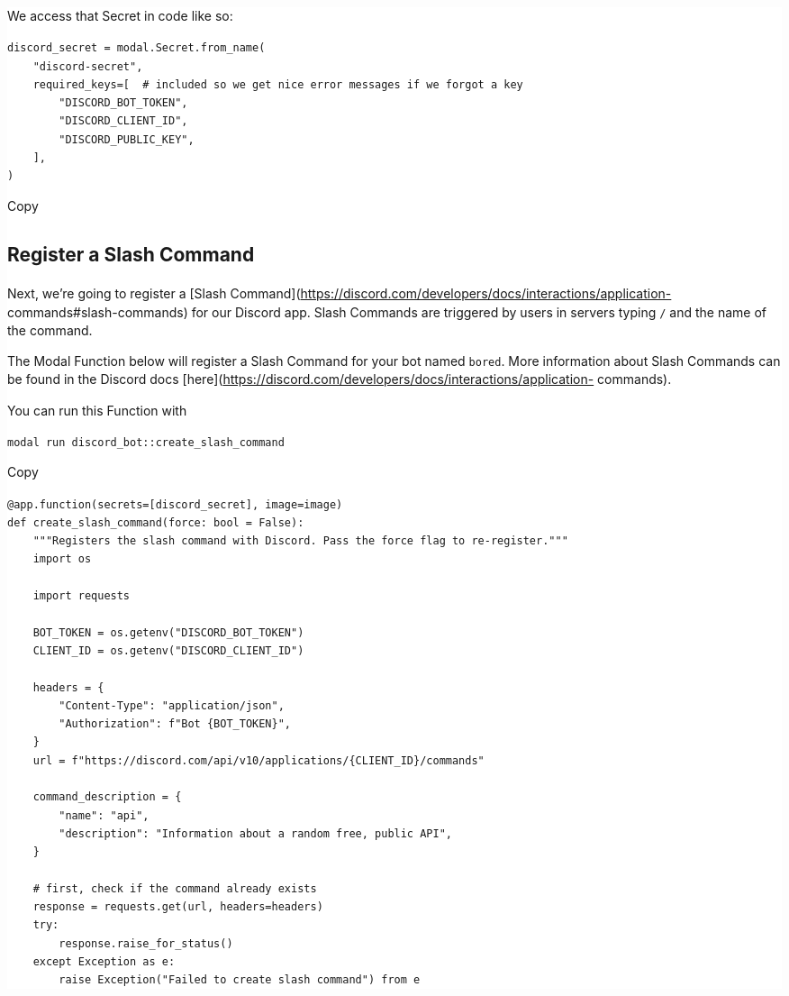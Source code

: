 We access that Secret in code like so:

    discord_secret = modal.Secret.from_name(
        "discord-secret",
        required_keys=[  # included so we get nice error messages if we forgot a key
            "DISCORD_BOT_TOKEN",
            "DISCORD_CLIENT_ID",
            "DISCORD_PUBLIC_KEY",
        ],
    )

Copy

## Register a Slash Command

Next, we’re going to register a [Slash
Command](https://discord.com/developers/docs/interactions/application-
commands#slash-commands) for our Discord app. Slash Commands are triggered by
users in servers typing `/` and the name of the command.

The Modal Function below will register a Slash Command for your bot named
`bored`. More information about Slash Commands can be found in the Discord
docs [here](https://discord.com/developers/docs/interactions/application-
commands).

You can run this Function with

    modal run discord_bot::create_slash_command

Copy

    @app.function(secrets=[discord_secret], image=image)
    def create_slash_command(force: bool = False):
        """Registers the slash command with Discord. Pass the force flag to re-register."""
        import os

        import requests

        BOT_TOKEN = os.getenv("DISCORD_BOT_TOKEN")
        CLIENT_ID = os.getenv("DISCORD_CLIENT_ID")

        headers = {
            "Content-Type": "application/json",
            "Authorization": f"Bot {BOT_TOKEN}",
        }
        url = f"https://discord.com/api/v10/applications/{CLIENT_ID}/commands"

        command_description = {
            "name": "api",
            "description": "Information about a random free, public API",
        }

        # first, check if the command already exists
        response = requests.get(url, headers=headers)
        try:
            response.raise_for_status()
        except Exception as e:
            raise Exception("Failed to create slash command") from e
